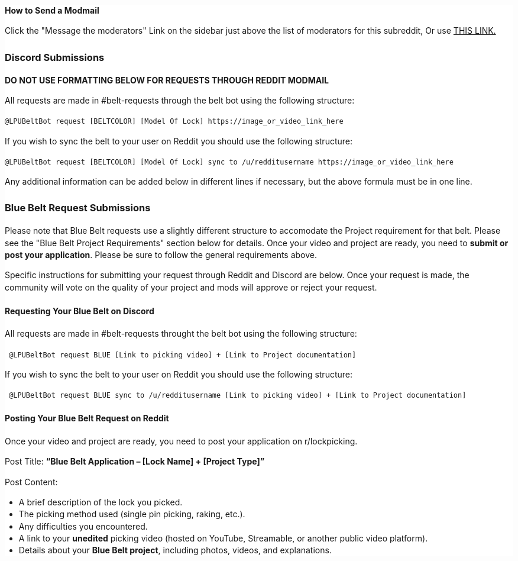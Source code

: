 **How to Send a Modmail**

Click the "Message the moderators" Link on the sidebar just above the list of moderators for this subreddit, Or
use  [THIS LINK.](https://www.reddit.com/message/compose?to=%2Fr%2Flockpicking)

### Discord Submissions

**DO NOT USE FORMATTING BELOW FOR REQUESTS THROUGH REDDIT MODMAIL**

All requests are made in #belt-requests through the belt bot using the following structure:
```
@LPUBeltBot request [BELTCOLOR] [Model Of Lock] https://image_or_video_link_here
```

If you wish to sync the belt to your user on Reddit you should use the following structure:
```
@LPUBeltBot request [BELTCOLOR] [Model Of Lock] sync to /u/redditusername https://image_or_video_link_here
```

Any additional information can be added below in different lines if necessary, but the above formula must be in one
line.

### Blue Belt Request Submissions

Please note that Blue Belt requests use a slightly different structure to accomodate the Project requirement for that belt. Please see the "Blue Belt Project Requirements" section below for details. Once your video and project are ready, you need to **submit or post your application**. Please be sure to follow the general requirements above.

Specific instructions for submitting your request through Reddit and Discord are below. Once your request is made, the community will vote on the quality of your project and mods will approve or reject your request.

#### Requesting Your Blue Belt on Discord

All requests are made in #belt-requests throught the belt bot using the following structure:
```
 @LPUBeltBot request BLUE [Link to picking video] + [Link to Project documentation]
```

If you wish to sync the belt to your user on Reddit you should use the following structure:
```
 @LPUBeltBot request BLUE sync to /u/redditusername [Link to picking video] + [Link to Project documentation]
```

#### Posting Your Blue Belt Request on Reddit

Once your video and project are ready, you need to post your application on r/lockpicking.

Post Title: **“Blue Belt Application – [Lock Name] + [Project Type]”**

Post Content:
- A brief description of the lock you picked.
- The picking method used (single pin picking, raking, etc.).
- Any difficulties you encountered.
- A link to your **unedited** picking video (hosted on YouTube, Streamable, or another public video platform).
- Details about your **Blue Belt project**, including photos, videos, and explanations.


[//]: # (PLEASE DO NOT EDIT THIS FILE DIRECTLY, CHANGES MAY BE LOST)
[//]: # (IT IS GENERATED AUTOMATICALLY FROM THE LATEST DATA BY LPUBELTS.COM)
[//]: # (PLEASE CONTACT ANYONE ON THE TEAM AND WE WILL MAKE CHANGES FOR YOU)